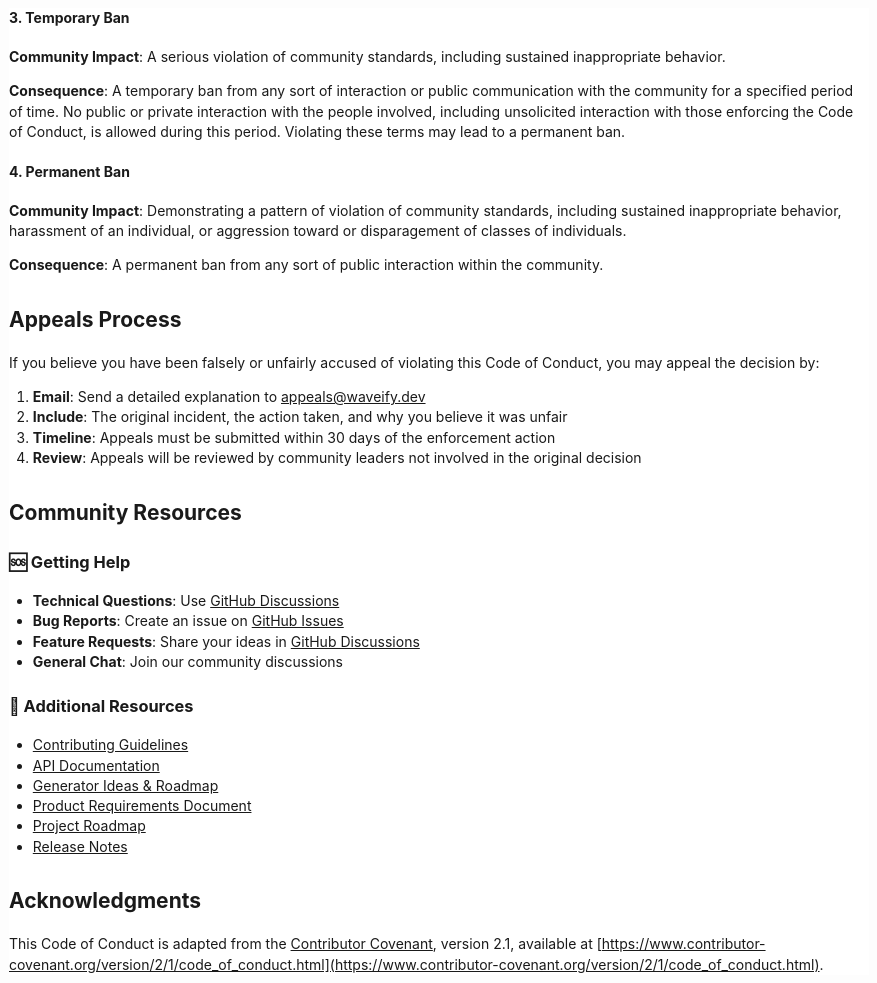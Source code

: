 #### 3. Temporary Ban
**Community Impact**: A serious violation of community standards, including sustained inappropriate behavior.

**Consequence**: A temporary ban from any sort of interaction or public communication with the community for a specified period of time. No public or private interaction with the people involved, including unsolicited interaction with those enforcing the Code of Conduct, is allowed during this period. Violating these terms may lead to a permanent ban.

#### 4. Permanent Ban
**Community Impact**: Demonstrating a pattern of violation of community standards, including sustained inappropriate behavior, harassment of an individual, or aggression toward or disparagement of classes of individuals.

**Consequence**: A permanent ban from any sort of public interaction within the community.

## Appeals Process

If you believe you have been falsely or unfairly accused of violating this Code of Conduct, you may appeal the decision by:

1. **Email**: Send a detailed explanation to [appeals@waveify.dev](mailto:appeals@waveify.dev)
2. **Include**: The original incident, the action taken, and why you believe it was unfair
3. **Timeline**: Appeals must be submitted within 30 days of the enforcement action
4. **Review**: Appeals will be reviewed by community leaders not involved in the original decision

## Community Resources

### 🆘 Getting Help

- **Technical Questions**: Use [GitHub Discussions](https://github.com/AAYUSH412/Waveify/discussions)
- **Bug Reports**: Create an issue on [GitHub Issues](https://github.com/AAYUSH412/Waveify/issues)
- **Feature Requests**: Share your ideas in [GitHub Discussions](https://github.com/AAYUSH412/Waveify/discussions)
- **General Chat**: Join our community discussions

### 📖 Additional Resources

- [Contributing Guidelines](./docs/CONTRIBUTING.md)
- [API Documentation](./docs/API.md)
- [Generator Ideas & Roadmap](./docs/GENERATOR_IDEAS.md)
- [Product Requirements Document](./docs/PRD.md)
- [Project Roadmap](https://github.com/aayushvaghela/Waveify/projects)
- [Release Notes](./CHANGELOG.md)

## Acknowledgments

This Code of Conduct is adapted from the [Contributor Covenant](https://www.contributor-covenant.org/), version 2.1, available at [https://www.contributor-covenant.org/version/2/1/code_of_conduct.html](https://www.contributor-covenant.org/version/2/1/code_of_conduct.html).
